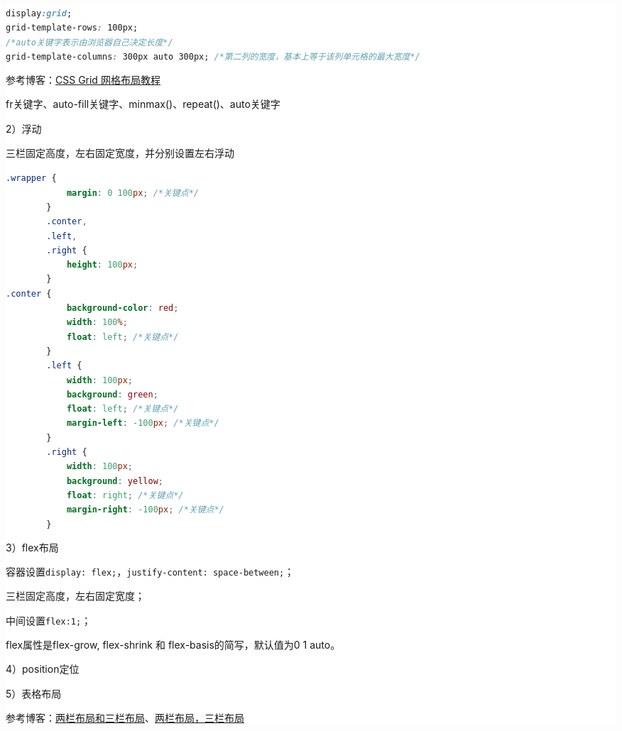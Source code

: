 ```css
display:grid;
grid-template-rows: 100px;
/*auto关键字表示由浏览器自己决定长度*/
grid-template-columns: 300px auto 300px; /*第二列的宽度，基本上等于该列单元格的最大宽度*/
```

参考博客：[CSS Grid 网格布局教程](http://www.ruanyifeng.com/blog/2019/03/grid-layout-tutorial.html)

fr关键字、auto-fill关键字、minmax()、repeat()、auto关键字

2）浮动

三栏固定高度，左右固定宽度，并分别设置左右浮动

```css
.wrapper {
            margin: 0 100px; /*关键点*/
        }
        .conter,
        .left,
        .right {
            height: 100px;
        }
.conter {
            background-color: red;
            width: 100%;
            float: left; /*关键点*/
        }
        .left {
            width: 100px;
            background: green;
            float: left; /*关键点*/
            margin-left: -100px; /*关键点*/
        }
        .right {
            width: 100px;
            background: yellow;
            float: right; /*关键点*/
            margin-right: -100px; /*关键点*/
        }
```

3）flex布局

容器设置`display: flex;`，`justify-content: space-between;`；

三栏固定高度，左右固定宽度；

中间设置`flex:1;`；

flex属性是flex-grow, flex-shrink 和 flex-basis的简写，默认值为0 1 auto。

4）position定位

5）表格布局

参考博客：[两栏布局和三栏布局](https://blog.csdn.net/qq_36634628/article/details/108656630?utm_medium=distribute.pc_relevant.none-task-blog-title-1&spm=1001.2101.3001.4242)、[两栏布局，三栏布局](https://www.cnblogs.com/jununx/p/3336553.html)
